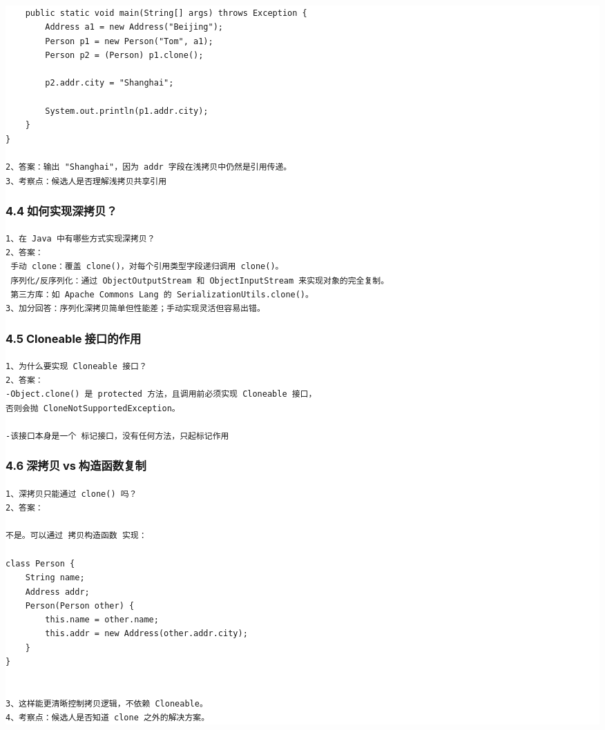 ```
    public static void main(String[] args) throws Exception {
        Address a1 = new Address("Beijing");
        Person p1 = new Person("Tom", a1);
        Person p2 = (Person) p1.clone();

        p2.addr.city = "Shanghai";

        System.out.println(p1.addr.city);
    }
}

2、答案：输出 "Shanghai"，因为 addr 字段在浅拷贝中仍然是引用传递。
3、考察点：候选人是否理解浅拷贝共享引用
```

### 4.4 如何实现深拷贝？

```
1、在 Java 中有哪些方式实现深拷贝？
2、答案：
 手动 clone：覆盖 clone()，对每个引用类型字段递归调用 clone()。
 序列化/反序列化：通过 ObjectOutputStream 和 ObjectInputStream 来实现对象的完全复制。
 第三方库：如 Apache Commons Lang 的 SerializationUtils.clone()。
3、加分回答：序列化深拷贝简单但性能差；手动实现灵活但容易出错。
```

### 4.5 Cloneable 接口的作用

```
1、为什么要实现 Cloneable 接口？
2、答案：
-Object.clone() 是 protected 方法，且调用前必须实现 Cloneable 接口，
否则会抛 CloneNotSupportedException。

-该接口本身是一个 标记接口，没有任何方法，只起标记作用
```

### 4.6 深拷贝 vs 构造函数复制

```
1、深拷贝只能通过 clone() 吗？
2、答案：

不是。可以通过 拷贝构造函数 实现：

class Person {
    String name;
    Address addr;
    Person(Person other) {
        this.name = other.name;
        this.addr = new Address(other.addr.city);
    }
}


3、这样能更清晰控制拷贝逻辑，不依赖 Cloneable。
4、考察点：候选人是否知道 clone 之外的解决方案。
```
